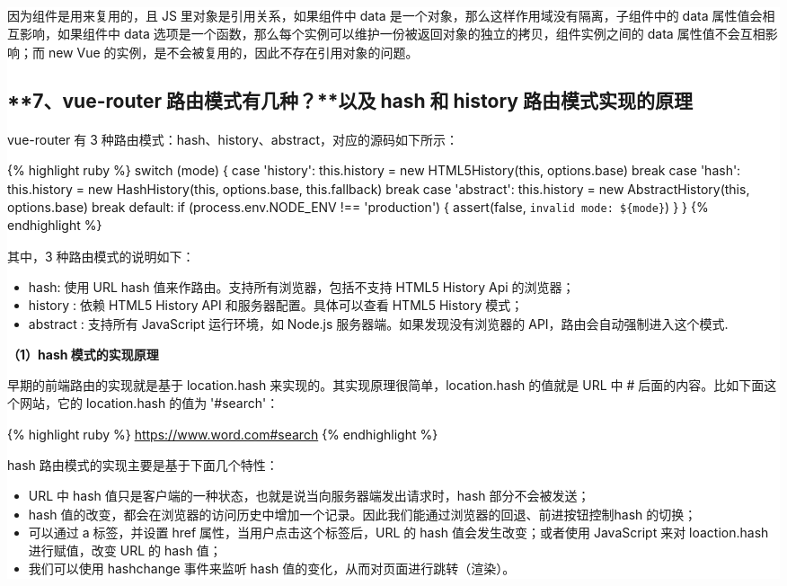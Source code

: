 



因为组件是用来复用的，且 JS 里对象是引用关系，如果组件中 data 是一个对象，那么这样作用域没有隔离，子组件中的 data 属性值会相互影响，如果组件中 data 选项是一个函数，那么每个实例可以维护一份被返回对象的独立的拷贝，组件实例之间的 data 属性值不会互相影响；而 new Vue 的实例，是不会被复用的，因此不存在引用对象的问题。



## **7、vue-router 路由模式有几种？**以及 hash 和 history 路由模式实现的原理

vue-router 有 3 种路由模式：hash、history、abstract，对应的源码如下所示：

{% highlight ruby %}
switch (mode) {
case 'history':
this.history = new HTML5History(this, options.base)
break
case 'hash':
this.history = new HashHistory(this, options.base, this.fallback)
break
case 'abstract':
this.history = new AbstractHistory(this, options.base)
break
default:
if (process.env.NODE_ENV !== 'production') {
assert(false, `invalid mode: ${mode}`)
}
}
{% endhighlight %}



其中，3 种路由模式的说明如下：

 

- hash: 使用 URL hash 值来作路由。支持所有浏览器，包括不支持 HTML5 History Api 的浏览器；
- history : 依赖 HTML5 History API 和服务器配置。具体可以查看 HTML5 History 模式；
- abstract : 支持所有 JavaScript 运行环境，如 Node.js 服务器端。如果发现没有浏览器的 API，路由会自动强制进入这个模式.



**（1）hash 模式的实现原理**

 

早期的前端路由的实现就是基于 location.hash 来实现的。其实现原理很简单，location.hash 的值就是 URL 中 # 后面的内容。比如下面这个网站，它的 location.hash 的值为 '#search'：

{% highlight ruby %}
https://www.word.com#search
{% endhighlight %}

hash 路由模式的实现主要是基于下面几个特性：

 

- URL 中 hash 值只是客户端的一种状态，也就是说当向服务器端发出请求时，hash 部分不会被发送；
- hash 值的改变，都会在浏览器的访问历史中增加一个记录。因此我们能通过浏览器的回退、前进按钮控制hash 的切换；
- 可以通过 a 标签，并设置 href 属性，当用户点击这个标签后，URL 的 hash 值会发生改变；或者使用  JavaScript 来对 loaction.hash 进行赋值，改变 URL 的 hash 值；
- 我们可以使用 hashchange 事件来监听 hash 值的变化，从而对页面进行跳转（渲染）。
